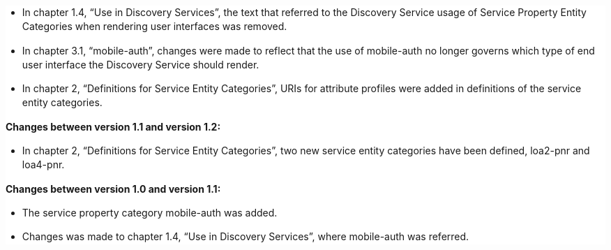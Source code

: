 -   In chapter 1.4, “Use in Discovery Services”, the text that referred
    to the Discovery Service usage of Service Property Entity Categories
    when rendering user interfaces was removed.

-   In chapter 3.1, “mobile-auth”, changes were made to reflect that the
    use of mobile-auth no longer governs which type of end user
    interface the Discovery Service should render.

-   In chapter 2, “Definitions for Service Entity Categories”, URIs for
    attribute profiles were added in definitions of the service entity
    categories.

**Changes between version 1.1 and version 1.2:**

-   In chapter 2, “Definitions for Service Entity Categories”, two new
    service entity categories have been defined, loa2-pnr and loa4-pnr.

**Changes between version 1.0 and version 1.1:**

-   The service property category mobile-auth was added.

-   Changes was made to chapter 1.4, “Use in Discovery Services”, where
    mobile-auth was referred.
